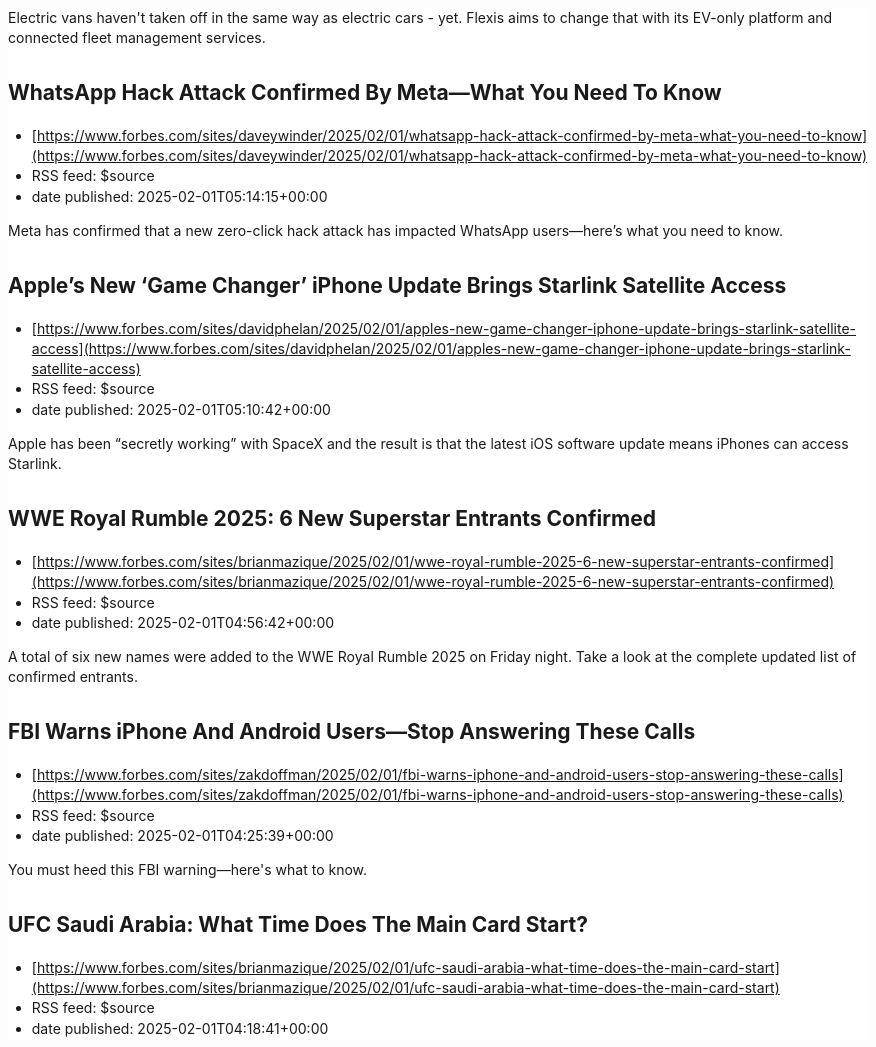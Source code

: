 Electric vans haven't taken off in the same way as electric cars - yet. Flexis aims to change that with its EV-only platform and connected fleet management services.

## WhatsApp Hack Attack Confirmed By Meta—What You Need To Know
 - [https://www.forbes.com/sites/daveywinder/2025/02/01/whatsapp-hack-attack-confirmed-by-meta-what-you-need-to-know](https://www.forbes.com/sites/daveywinder/2025/02/01/whatsapp-hack-attack-confirmed-by-meta-what-you-need-to-know)
 - RSS feed: $source
 - date published: 2025-02-01T05:14:15+00:00

Meta has confirmed that a new zero-click hack attack has impacted WhatsApp users—here’s what you need to know.

## Apple’s New ‘Game Changer’ iPhone Update Brings Starlink Satellite Access
 - [https://www.forbes.com/sites/davidphelan/2025/02/01/apples-new-game-changer-iphone-update-brings-starlink-satellite-access](https://www.forbes.com/sites/davidphelan/2025/02/01/apples-new-game-changer-iphone-update-brings-starlink-satellite-access)
 - RSS feed: $source
 - date published: 2025-02-01T05:10:42+00:00

Apple has been “secretly working” with SpaceX and the result is that the latest iOS software update means iPhones can access Starlink.

## WWE Royal Rumble 2025: 6 New Superstar Entrants Confirmed
 - [https://www.forbes.com/sites/brianmazique/2025/02/01/wwe-royal-rumble-2025-6-new-superstar-entrants-confirmed](https://www.forbes.com/sites/brianmazique/2025/02/01/wwe-royal-rumble-2025-6-new-superstar-entrants-confirmed)
 - RSS feed: $source
 - date published: 2025-02-01T04:56:42+00:00

A total of six new names were added to the WWE Royal Rumble 2025 on Friday night. Take a look at the complete updated list of confirmed entrants.

## FBI Warns iPhone And Android Users—Stop Answering These Calls
 - [https://www.forbes.com/sites/zakdoffman/2025/02/01/fbi-warns-iphone-and-android-users-stop-answering-these-calls](https://www.forbes.com/sites/zakdoffman/2025/02/01/fbi-warns-iphone-and-android-users-stop-answering-these-calls)
 - RSS feed: $source
 - date published: 2025-02-01T04:25:39+00:00

You must heed this FBI warning—here's what to know.

## UFC Saudi Arabia: What Time Does The Main Card Start?
 - [https://www.forbes.com/sites/brianmazique/2025/02/01/ufc-saudi-arabia-what-time-does-the-main-card-start](https://www.forbes.com/sites/brianmazique/2025/02/01/ufc-saudi-arabia-what-time-does-the-main-card-start)
 - RSS feed: $source
 - date published: 2025-02-01T04:18:41+00:00

